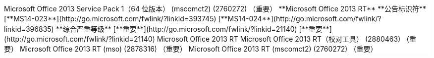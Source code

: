 </td>
<td style="border:1px solid black;">
Microsoft Office 2013 Service Pack 1（64 位版本） (mscomct2)  
(2760272)  
（重要）

</td>
</tr>
<tr>
<td style="border:1px solid black;" colspan="3">
**Microsoft Office 2013 RT**

</td>
</tr>
<tr>
<td style="border:1px solid black;">
**公告标识符**

</td>
<td style="border:1px solid black;">
[**MS14-023**](http://go.microsoft.com/fwlink/?linkid=393745)

</td>
<td style="border:1px solid black;">
[**MS14-024**](http://go.microsoft.com/fwlink/?linkid=396835)

</td>
</tr>
<tr>
<td style="border:1px solid black;">
**综合严重等级**

</td>
<td style="border:1px solid black;">
[**重要**](http://go.microsoft.com/fwlink/?linkid=21140)

</td>
<td style="border:1px solid black;">
[**重要**](http://go.microsoft.com/fwlink/?linkid=21140)

</td>
</tr>
<tr>
<td style="border:1px solid black;">
Microsoft Office 2013 RT

</td>
<td style="border:1px solid black;">
Microsoft Office 2013 RT（校对工具）  
(2880463)  
（重要）  
Microsoft Office 2013 RT (mso)  
(2878316)  
（重要）

</td>
<td style="border:1px solid black;">
Microsoft Office 2013 RT (mscomct2)  
(2760272)  
（重要）
